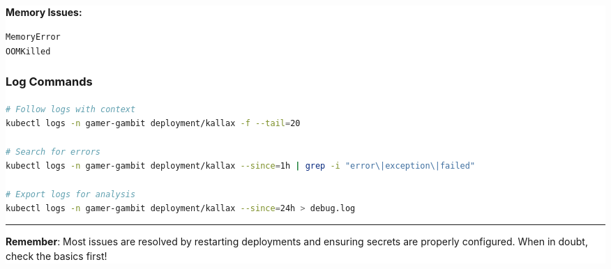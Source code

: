 **Memory Issues:**
```
MemoryError
OOMKilled
```

### Log Commands
```bash
# Follow logs with context
kubectl logs -n gamer-gambit deployment/kallax -f --tail=20

# Search for errors
kubectl logs -n gamer-gambit deployment/kallax --since=1h | grep -i "error\|exception\|failed"

# Export logs for analysis
kubectl logs -n gamer-gambit deployment/kallax --since=24h > debug.log
```

---

**Remember**: Most issues are resolved by restarting deployments and ensuring secrets are properly configured. When in doubt, check the basics first!
